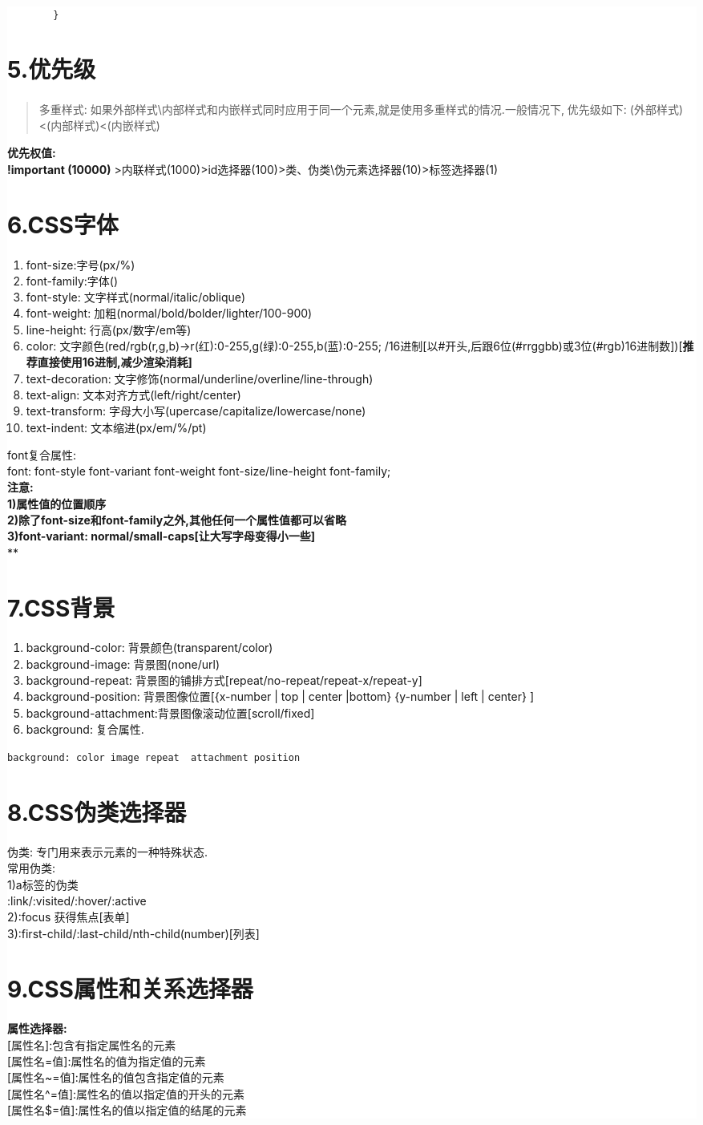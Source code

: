 ```html
        }
```


<a name="3KYqY"></a>
# 5.优先级
> 多重样式: 如果外部样式\内部样式和内嵌样式同时应用于同一个元素,就是使用多重样式的情况.一般情况下,
> 优先级如下: (外部样式)<(内部样式)<(内嵌样式)

**优先权值: **<br />**!important (10000)** >内联样式(1000)>id选择器(100)>类、伪类\伪元素选择器(10)>标签选择器(1)<br />

<a name="NaWv4"></a>
# 6.CSS字体

1. font-size:字号(px/%)
1. font-family:字体()
1. font-style: 文字样式(normal/italic/oblique)
1. font-weight: 加粗(normal/bold/bolder/lighter/100-900)
1. line-height: 行高(px/数字/em等)
1. color: 文字颜色(red/rgb(r,g,b)->r(红):0-255,g(绿):0-255,b(蓝):0-255; /16进制[以#开头,后跟6位(#rrggbb)或3位(#rgb)16进制数])[**推荐直接使用16进制,减少渲染消耗]**
1. text-decoration: 文字修饰(normal/underline/overline/line-through)
1. text-align: 文本对齐方式(left/right/center)
1. text-transform: 字母大小写(upercase/capitalize/lowercase/none)
1. text-indent: 文本缩进(px/em/%/pt)

font复合属性:<br />font: font-style  font-variant  font-weight  font-size/line-height  font-family;<br />**注意:**<br />**1)属性值的位置顺序**<br />**2)除了font-size和font-family之外,其他任何一个属性值都可以省略**<br />**3)font-variant: normal/small-caps[让大写字母变得小一些]**<br />**
<a name="1NGpH"></a>
# 7.CSS背景

1. background-color: 背景颜色(transparent/color)
1. background-image: 背景图(none/url)
1. background-repeat: 背景图的铺排方式[repeat/no-repeat/repeat-x/repeat-y]
1. background-position: 背景图像位置[{x-number | top | center |bottom} {y-number | left | center} ]
1. background-attachment:背景图像滚动位置[scroll/fixed]
1. background: 复合属性.
```html
background: color image repeat  attachment position
```


<a name="z9TPQ"></a>
# 8.CSS伪类选择器
伪类: 专门用来表示元素的一种特殊状态.<br />常用伪类:<br />1)a标签的伪类<br />:link/:visited/:hover/:active<br />2):focus 获得焦点[表单]<br />3):first-child/:last-child/nth-child(number)[列表]<br />

<a name="bUApu"></a>
# 9.CSS属性和关系选择器
**属性选择器:**<br />[属性名]:包含有指定属性名的元素<br />[属性名=值]:属性名的值为指定值的元素<br />[属性名~=值]:属性名的值包含指定值的元素<br />[属性名^=值]:属性名的值以指定值的开头的元素<br />[属性名$=值]:属性名的值以指定值的结尾的元素
